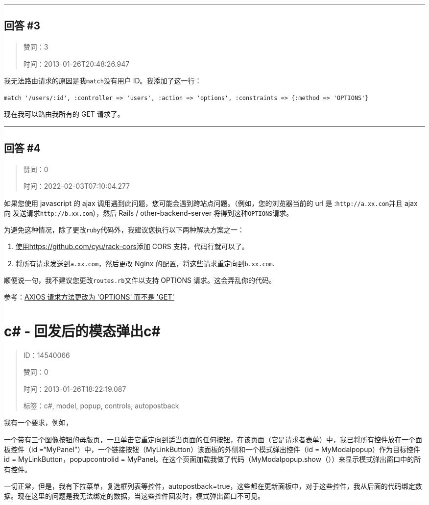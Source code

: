 * * *

## 回答 #3

> 赞同：3
> 
> 时间：2013-01-26T20:48:26.947

我无法路由请求的原因是我`match`没有用户 ID。我添加了这一行：

```
match '/users/:id', :controller => 'users', :action => 'options', :constraints => {:method => 'OPTIONS'} 
```

现在我可以路由我所有的 GET 请求了。

* * *

## 回答 #4

> 赞同：0
> 
> 时间：2022-02-03T07:10:04.277

如果您使用 javascript 的 ajax 调用遇到此问题，您可能会遇到跨站点问题。（例如，您的浏览器当前的 url 是 :`http://a.xx.com`并且 ajax 向 发送请求`http://b.xx.com`），然后 Rails / other-backend-server 将得到这种`OPTIONS`请求。

为避免这种情况，除了更改`ruby`代码外，我建议您执行以下两种解决方案之一：

1.  [使用https://github.com/cyu/rack-cors](https://github.com/cyu/rack-cors)添加 CORS 支持，代码行就可以了。

2.  将所有请求发送到`a.xx.com`，然后更改 Nginx 的配置，将这些请求重定向到`b.xx.com`.

顺便说一句，我不建议您更改`routes.rb`文件以支持 OPTIONS 请求。这会弄乱你的代码。

参考：[AXIOS 请求方法更改为 'OPTIONS' 而不是 'GET'](https://stackoverflow.com/questions/63752007/axios-request-method-changes-to-options-instead-of-get)

# c# - 回发后的模态弹出c#

> ID：14540066
> 
> 赞同：0
> 
> 时间：2013-01-26T18:22:19.087
> 
> 标签：c#, model, popup, controls, autopostback

我有一个要求，例如，

一个带有三个图像按钮的母版页，一旦单击它重定向到适当页面的任何按钮，在该页面（它是请求者表单）中，我已将所有控件放在一个面板控件（id =“MyPanel”）中，一个链接按钮（MyLinkBut​​ton）该面板的外侧和一个模式弹出控件（id = MyModalpopup）作为目标控件id = MyLinkBut​​ton，popupcontrolid = MyPanel。在这个页面加载我做了代码（MyModalpopup.show（））来显示模式弹出窗口中的所有控件。

一切正常，但是，我有下拉菜单，复选框列表等控件，autopostback=true，这些都在更新面板中，对于这些控件，我从后面的代码绑定数据。现在这里的问题是我无法绑定的数据，当这些控件回发时，模式弹出窗口不可见。
